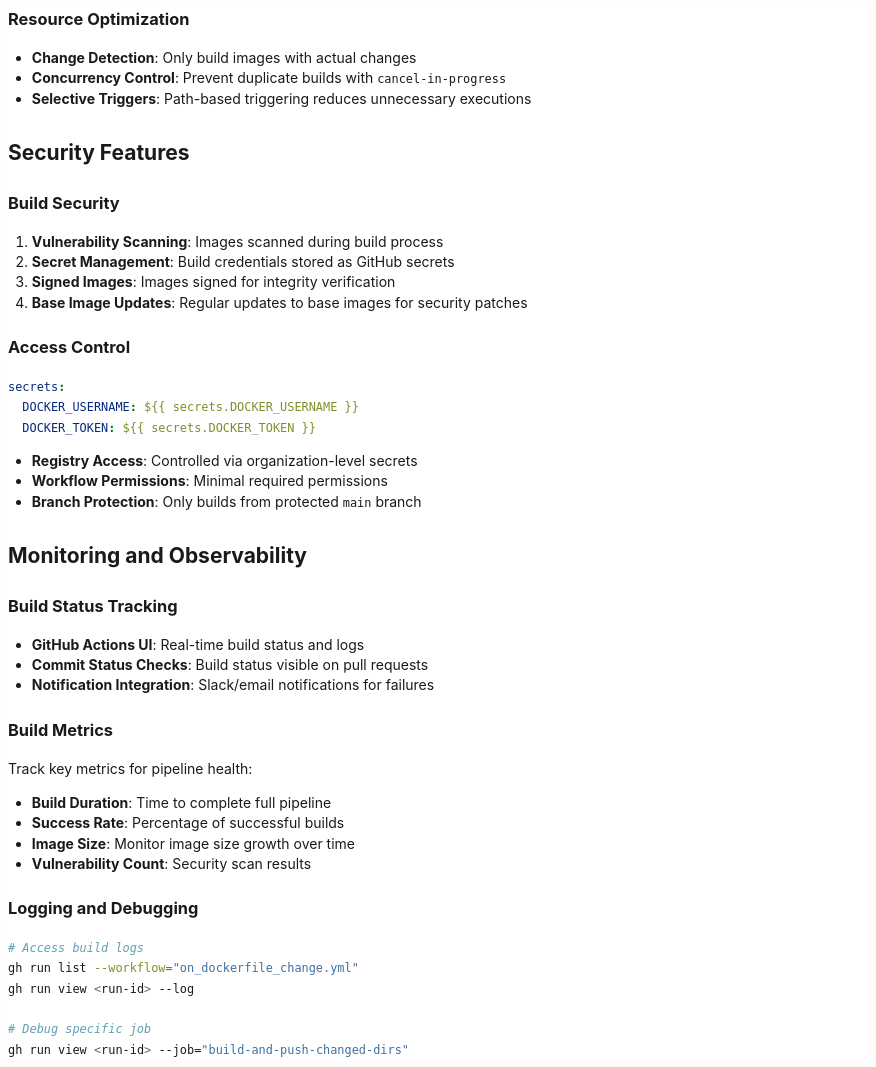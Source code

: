 ### Resource Optimization

- **Change Detection**: Only build images with actual changes
- **Concurrency Control**: Prevent duplicate builds with `cancel-in-progress`
- **Selective Triggers**: Path-based triggering reduces unnecessary executions

## Security Features

### Build Security

1. **Vulnerability Scanning**: Images scanned during build process
2. **Secret Management**: Build credentials stored as GitHub secrets
3. **Signed Images**: Images signed for integrity verification
4. **Base Image Updates**: Regular updates to base images for security patches

### Access Control

```yaml
secrets:
  DOCKER_USERNAME: ${{ secrets.DOCKER_USERNAME }}
  DOCKER_TOKEN: ${{ secrets.DOCKER_TOKEN }}
```

- **Registry Access**: Controlled via organization-level secrets
- **Workflow Permissions**: Minimal required permissions
- **Branch Protection**: Only builds from protected `main` branch

## Monitoring and Observability

### Build Status Tracking

- **GitHub Actions UI**: Real-time build status and logs
- **Commit Status Checks**: Build status visible on pull requests
- **Notification Integration**: Slack/email notifications for failures

### Build Metrics

Track key metrics for pipeline health:

- **Build Duration**: Time to complete full pipeline
- **Success Rate**: Percentage of successful builds
- **Image Size**: Monitor image size growth over time
- **Vulnerability Count**: Security scan results

### Logging and Debugging

```bash
# Access build logs
gh run list --workflow="on_dockerfile_change.yml"
gh run view <run-id> --log

# Debug specific job
gh run view <run-id> --job="build-and-push-changed-dirs"
```
